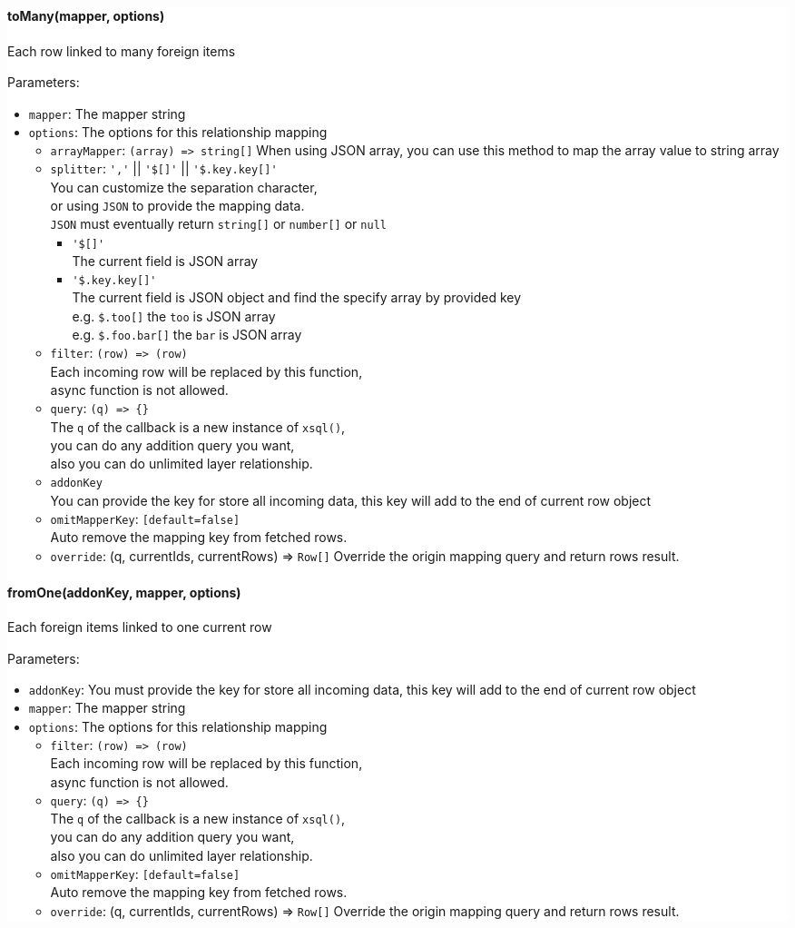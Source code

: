 #### toMany(mapper, options) <a name="tomany"></a>

Each row linked to many foreign items

Parameters:

- `mapper`: The mapper string
- `options`: The options for this relationship mapping
  - `arrayMapper`: `(array) => string[]`
    When using JSON array, you can use this method to map the array value to string array
  - `splitter`: `','` || `'$[]'` || `'$.key.key[]'`\
    You can customize the separation character,\
    or using `JSON` to provide the mapping data.\
    `JSON` must eventually return `string[]` or `number[]` or `null`
    - `'$[]'`\
      The current field is JSON array
    - `'$.key.key[]'`\
      The current field is JSON object and find the specify array by provided key\
      e.g. `$.too[]` the `too` is JSON array\
      e.g. `$.foo.bar[]` the `bar` is JSON array
  - `filter`: `(row) => (row)`\
    Each incoming row will be replaced by this function,\
    async function is not allowed.
  - `query`: `(q) => {}`\
    The `q` of the callback is a new instance of `xsql()`,\
    you can do any addition query you want,\
    also you can do unlimited layer relationship.
  - `addonKey`\
    You can provide the key for store all incoming data, this key will add to the end of current row object
  - `omitMapperKey`: `[default=false]`\
    Auto remove the mapping key from fetched rows.
  - `override`: (q, currentIds, currentRows) => `Row[]`
    Override the origin mapping query and return rows result.

#### fromOne(addonKey, mapper, options) <a name="fromone"></a>

Each foreign items linked to one current row

Parameters:

- `addonKey`: You must provide the key for store all incoming data, this key will add to the end of current row object
- `mapper`: The mapper string
- `options`: The options for this relationship mapping
  - `filter`: `(row) => (row)`\
    Each incoming row will be replaced by this function,\
    async function is not allowed.
  - `query`: `(q) => {}`\
    The `q` of the callback is a new instance of `xsql()`,\
    you can do any addition query you want,\
    also you can do unlimited layer relationship.
  - `omitMapperKey`: `[default=false]`\
    Auto remove the mapping key from fetched rows.
  - `override`: (q, currentIds, currentRows) => `Row[]`
    Override the origin mapping query and return rows result.
